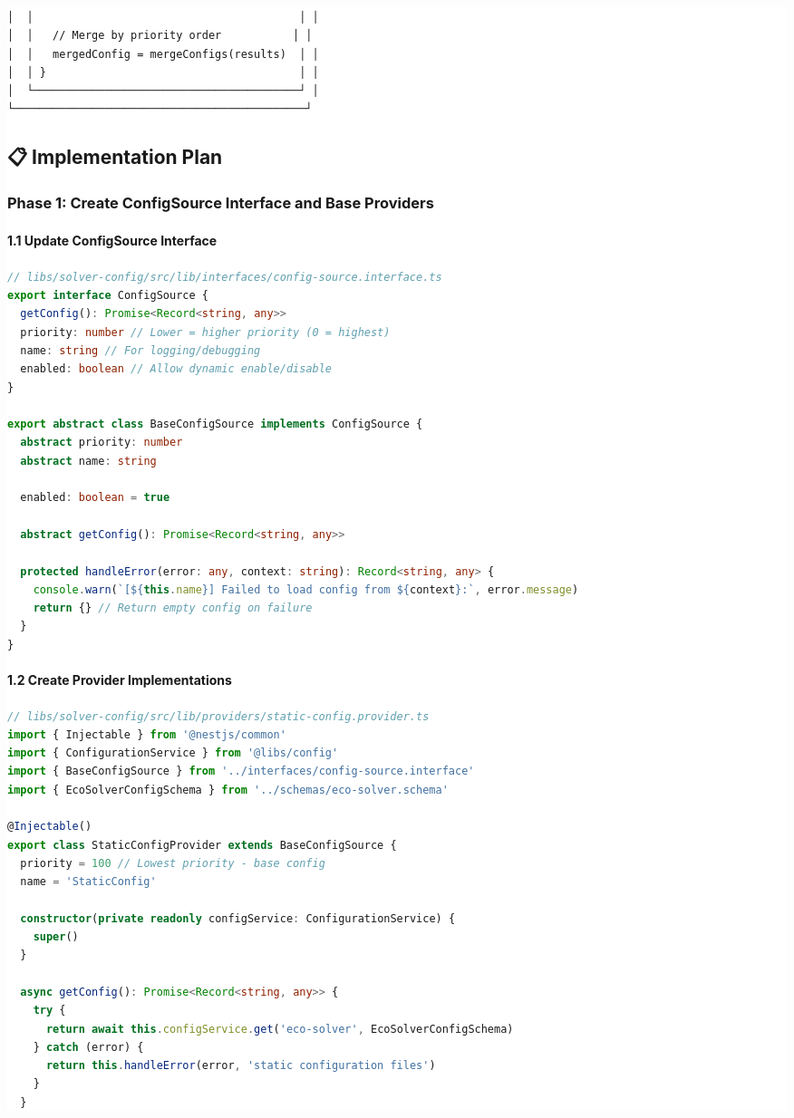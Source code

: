 ```
│  │                                         │ │
│  │   // Merge by priority order           │ │
│  │   mergedConfig = mergeConfigs(results)  │ │
│  │ }                                       │ │
│  └─────────────────────────────────────────┘ │
└─────────────────────────────────────────────┘
```

## 📋 Implementation Plan

### Phase 1: Create ConfigSource Interface and Base Providers

#### 1.1 Update ConfigSource Interface

```typescript
// libs/solver-config/src/lib/interfaces/config-source.interface.ts
export interface ConfigSource {
  getConfig(): Promise<Record<string, any>>
  priority: number // Lower = higher priority (0 = highest)
  name: string // For logging/debugging
  enabled: boolean // Allow dynamic enable/disable
}

export abstract class BaseConfigSource implements ConfigSource {
  abstract priority: number
  abstract name: string

  enabled: boolean = true

  abstract getConfig(): Promise<Record<string, any>>

  protected handleError(error: any, context: string): Record<string, any> {
    console.warn(`[${this.name}] Failed to load config from ${context}:`, error.message)
    return {} // Return empty config on failure
  }
}
```

#### 1.2 Create Provider Implementations

```typescript
// libs/solver-config/src/lib/providers/static-config.provider.ts
import { Injectable } from '@nestjs/common'
import { ConfigurationService } from '@libs/config'
import { BaseConfigSource } from '../interfaces/config-source.interface'
import { EcoSolverConfigSchema } from '../schemas/eco-solver.schema'

@Injectable()
export class StaticConfigProvider extends BaseConfigSource {
  priority = 100 // Lowest priority - base config
  name = 'StaticConfig'

  constructor(private readonly configService: ConfigurationService) {
    super()
  }

  async getConfig(): Promise<Record<string, any>> {
    try {
      return await this.configService.get('eco-solver', EcoSolverConfigSchema)
    } catch (error) {
      return this.handleError(error, 'static configuration files')
    }
  }
```